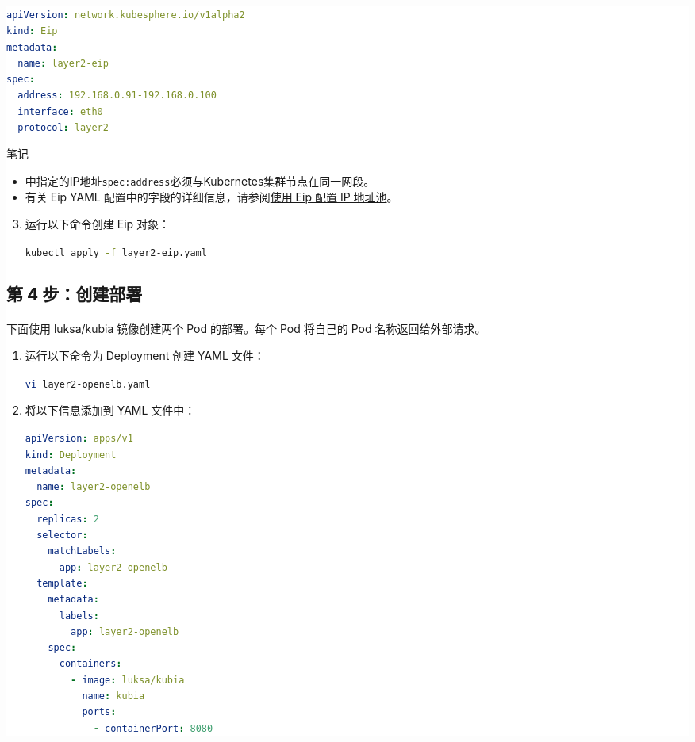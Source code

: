    ```yaml
   apiVersion: network.kubesphere.io/v1alpha2
   kind: Eip
   metadata:
     name: layer2-eip
   spec:
     address: 192.168.0.91-192.168.0.100
     interface: eth0
     protocol: layer2
   ```

   笔记

   - 中指定的IP地址`spec:address`必须与Kubernetes集群节点在同一网段。
   - 有关 Eip YAML 配置中的字段的详细信息，请参阅[使用 Eip 配置 IP 地址池](https://openelb.io/docs/getting-started/configuration/configure-ip-address-pools-using-eip/)。

3. 运行以下命令创建 Eip 对象：

   ```bash
   kubectl apply -f layer2-eip.yaml
   ```

## 第 4 步：创建部署

下面使用 luksa/kubia 镜像创建两个 Pod 的部署。每个 Pod 将自己的 Pod 名称返回给外部请求。

1. 运行以下命令为 Deployment 创建 YAML 文件：

   ```bash
   vi layer2-openelb.yaml
   ```

2. 将以下信息添加到 YAML 文件中：

   ```yaml
   apiVersion: apps/v1
   kind: Deployment
   metadata:
     name: layer2-openelb
   spec:
     replicas: 2
     selector:
       matchLabels:
         app: layer2-openelb
     template:
       metadata:
         labels:
           app: layer2-openelb
       spec:
         containers:
           - image: luksa/kubia
             name: kubia
             ports:
               - containerPort: 8080
   ```

